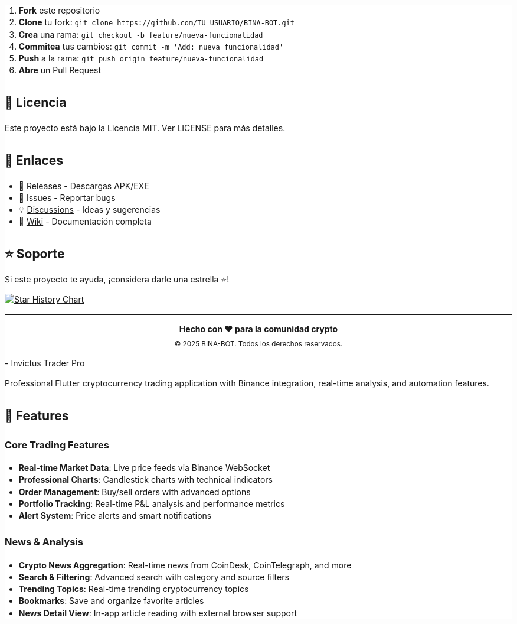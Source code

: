 1. **Fork** este repositorio
2. **Clone** tu fork: `git clone https://github.com/TU_USUARIO/BINA-BOT.git`
3. **Crea** una rama: `git checkout -b feature/nueva-funcionalidad`
4. **Commitea** tus cambios: `git commit -m 'Add: nueva funcionalidad'`
5. **Push** a la rama: `git push origin feature/nueva-funcionalidad`
6. **Abre** un Pull Request

## 📄 Licencia

Este proyecto está bajo la Licencia MIT. Ver [LICENSE](LICENSE) para más detalles.

## 🔗 Enlaces

- 📱 [Releases](https://github.com/Rk13termux/BINA-BOT/releases) - Descargas APK/EXE
- 🐛 [Issues](https://github.com/Rk13termux/BINA-BOT/issues) - Reportar bugs
- 💡 [Discussions](https://github.com/Rk13termux/BINA-BOT/discussions) - Ideas y sugerencias
- 📖 [Wiki](https://github.com/Rk13termux/BINA-BOT/wiki) - Documentación completa

## ⭐ Soporte

Si este proyecto te ayuda, ¡considera darle una estrella ⭐!

[![Star History Chart](https://api.star-history.com/svg?repos=Rk13termux/BINA-BOT&type=Timeline)](https://star-history.com/#Rk13termux/BINA-BOT&Timeline)

---

<p align="center">
  <strong>Hecho con ❤️ para la comunidad crypto</strong><br>
  <sub>© 2025 BINA-BOT. Todos los derechos reservados.</sub>
</p> - Invictus Trader Pro

Professional Flutter cryptocurrency trading application with Binance integration, real-time analysis, and automation features.

## 🚀 Features

### Core Trading Features
- **Real-time Market Data**: Live price feeds via Binance WebSocket
- **Professional Charts**: Candlestick charts with technical indicators
- **Order Management**: Buy/sell orders with advanced options
- **Portfolio Tracking**: Real-time P&L analysis and performance metrics
- **Alert System**: Price alerts and smart notifications

### News & Analysis
- **Crypto News Aggregation**: Real-time news from CoinDesk, CoinTelegraph, and more
- **Search & Filtering**: Advanced search with category and source filters
- **Trending Topics**: Real-time trending cryptocurrency topics
- **Bookmarks**: Save and organize favorite articles
- **News Detail View**: In-app article reading with external browser support
